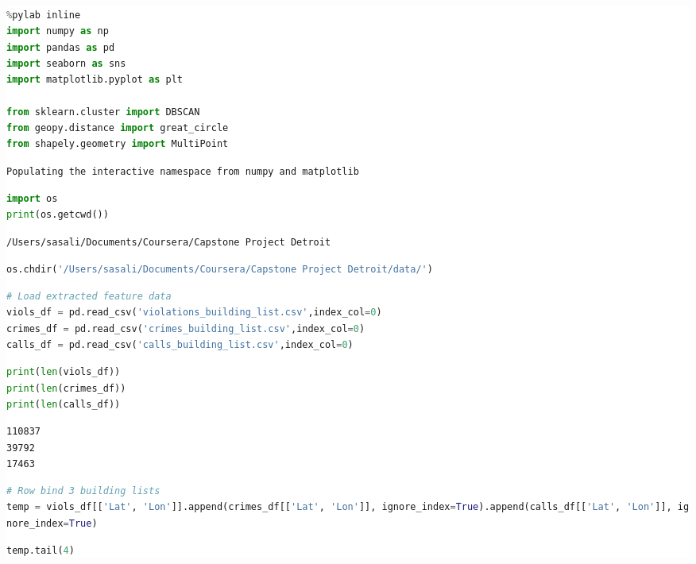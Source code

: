 

```python
%pylab inline
import numpy as np
import pandas as pd
import seaborn as sns
import matplotlib.pyplot as plt

from sklearn.cluster import DBSCAN
from geopy.distance import great_circle
from shapely.geometry import MultiPoint
```

    Populating the interactive namespace from numpy and matplotlib



```python
import os
print(os.getcwd())
```

    /Users/sasali/Documents/Coursera/Capstone Project Detroit



```python
os.chdir('/Users/sasali/Documents/Coursera/Capstone Project Detroit/data/')
```


```python
# Load extracted feature data
viols_df = pd.read_csv('violations_building_list.csv',index_col=0)
crimes_df = pd.read_csv('crimes_building_list.csv',index_col=0)
calls_df = pd.read_csv('calls_building_list.csv',index_col=0)
```


```python
print(len(viols_df))
print(len(crimes_df))
print(len(calls_df))
```

    110837
    39792
    17463



```python
# Row bind 3 building lists
temp = viols_df[['Lat', 'Lon']].append(crimes_df[['Lat', 'Lon']], ignore_index=True).append(calls_df[['Lat', 'Lon']], ignore_index=True)
```


```python
temp.tail(4)
```
